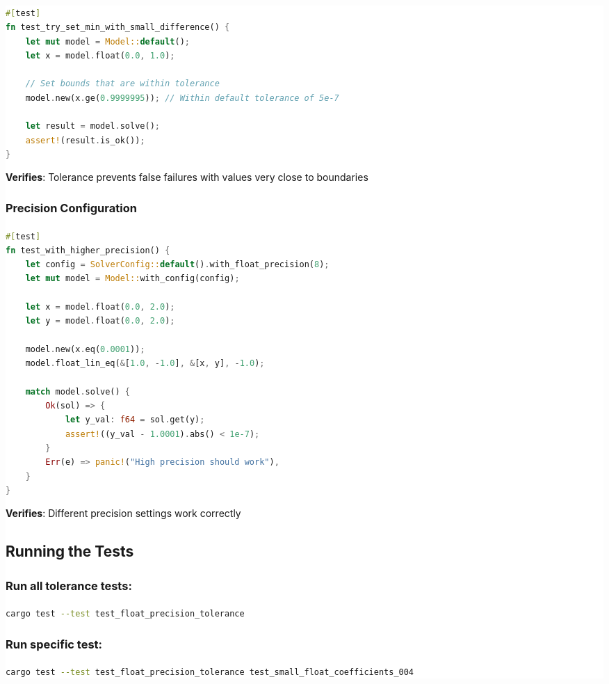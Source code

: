 ```rust
#[test]
fn test_try_set_min_with_small_difference() {
    let mut model = Model::default();
    let x = model.float(0.0, 1.0);
    
    // Set bounds that are within tolerance
    model.new(x.ge(0.9999995)); // Within default tolerance of 5e-7
    
    let result = model.solve();
    assert!(result.is_ok());
}
```

**Verifies**: Tolerance prevents false failures with values very close to boundaries

### Precision Configuration

```rust
#[test]
fn test_with_higher_precision() {
    let config = SolverConfig::default().with_float_precision(8);
    let mut model = Model::with_config(config);
    
    let x = model.float(0.0, 2.0);
    let y = model.float(0.0, 2.0);
    
    model.new(x.eq(0.0001));
    model.float_lin_eq(&[1.0, -1.0], &[x, y], -1.0);
    
    match model.solve() {
        Ok(sol) => {
            let y_val: f64 = sol.get(y);
            assert!((y_val - 1.0001).abs() < 1e-7);
        }
        Err(e) => panic!("High precision should work"),
    }
}
```

**Verifies**: Different precision settings work correctly

## Running the Tests

### Run all tolerance tests:
```bash
cargo test --test test_float_precision_tolerance
```

### Run specific test:
```bash
cargo test --test test_float_precision_tolerance test_small_float_coefficients_004
```
